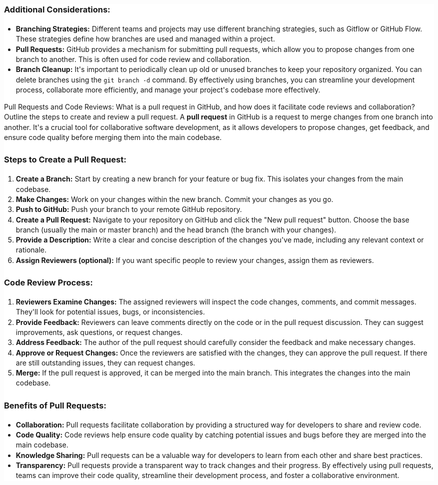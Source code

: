 ### Additional Considerations:
- **Branching Strategies:** Different teams and projects may use different branching strategies, such as Gitflow or GitHub Flow. These strategies define how branches are used and managed within a project.
- **Pull Requests:** GitHub provides a mechanism for submitting pull requests, which allow you to propose changes from one branch to another. This is often used for code review and collaboration.
- **Branch Cleanup:** It's important to periodically clean up old or unused branches to keep your repository organized. You can delete branches using the `git branch -d` command.
By effectively using branches, you can streamline your development process, collaborate more efficiently, and manage your project's codebase more effectively.

Pull Requests and Code Reviews: What is a pull request in GitHub, and how does it facilitate code reviews and collaboration? Outline the steps to create and review a pull request.
A **pull request** in GitHub is a request to merge changes from one branch into another. It's a crucial tool for collaborative software development, as it allows developers to propose changes, get feedback, and ensure code quality before merging them into the main codebase.

### Steps to Create a Pull Request:
1. **Create a Branch:** Start by creating a new branch for your feature or bug fix. This isolates your changes from the main codebase.
2. **Make Changes:** Work on your changes within the new branch. Commit your changes as you go.
3. **Push to GitHub:** Push your branch to your remote GitHub repository.
4. **Create a Pull Request:** Navigate to your repository on GitHub and click the "New pull request" button. Choose the base branch (usually the main or master branch) and the head branch (the branch with your changes).
5. **Provide a Description:** Write a clear and concise description of the changes you've made, including any relevant context or rationale.
6. **Assign Reviewers (optional):** If you want specific people to review your changes, assign them as reviewers.

### Code Review Process:
1. **Reviewers Examine Changes:** The assigned reviewers will inspect the code changes, comments, and commit messages. They'll look for potential issues, bugs, or inconsistencies.
2. **Provide Feedback:** Reviewers can leave comments directly on the code or in the pull request discussion. They can suggest improvements, ask questions, or request changes.
3. **Address Feedback:** The author of the pull request should carefully consider the feedback and make necessary changes.
4. **Approve or Request Changes:** Once the reviewers are satisfied with the changes, they can approve the pull request. If there are still outstanding issues, they can request changes.
5. **Merge:** If the pull request is approved, it can be merged into the main branch. This integrates the changes into the main codebase.

### Benefits of Pull Requests:
- **Collaboration:** Pull requests facilitate collaboration by providing a structured way for developers to share and review code.
- **Code Quality:** Code reviews help ensure code quality by catching potential issues and bugs before they are merged into the main codebase.
- **Knowledge Sharing:** Pull requests can be a valuable way for developers to learn from each other and share best practices.
- **Transparency:** Pull requests provide a transparent way to track changes and their progress.
By effectively using pull requests, teams can improve their code quality, streamline their development process, and foster a collaborative environment.
